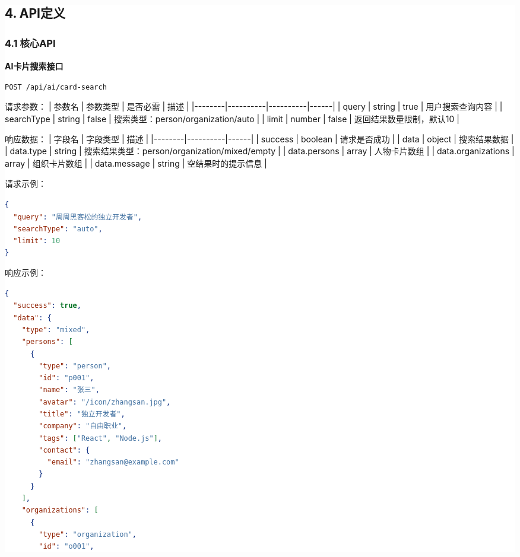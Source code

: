 ## 4. API定义

### 4.1 核心API

**AI卡片搜索接口**
```
POST /api/ai/card-search
```

请求参数：
| 参数名 | 参数类型 | 是否必需 | 描述 |
|--------|----------|----------|------|
| query | string | true | 用户搜索查询内容 |
| searchType | string | false | 搜索类型：person/organization/auto |
| limit | number | false | 返回结果数量限制，默认10 |

响应数据：
| 字段名 | 字段类型 | 描述 |
|--------|----------|------|
| success | boolean | 请求是否成功 |
| data | object | 搜索结果数据 |
| data.type | string | 搜索结果类型：person/organization/mixed/empty |
| data.persons | array | 人物卡片数组 |
| data.organizations | array | 组织卡片数组 |
| data.message | string | 空结果时的提示信息 |

请求示例：
```json
{
  "query": "周周黑客松的独立开发者",
  "searchType": "auto",
  "limit": 10
}
```

响应示例：
```json
{
  "success": true,
  "data": {
    "type": "mixed",
    "persons": [
      {
        "type": "person",
        "id": "p001",
        "name": "张三",
        "avatar": "/icon/zhangsan.jpg",
        "title": "独立开发者",
        "company": "自由职业",
        "tags": ["React", "Node.js"],
        "contact": {
          "email": "zhangsan@example.com"
        }
      }
    ],
    "organizations": [
      {
        "type": "organization",
        "id": "o001",
```